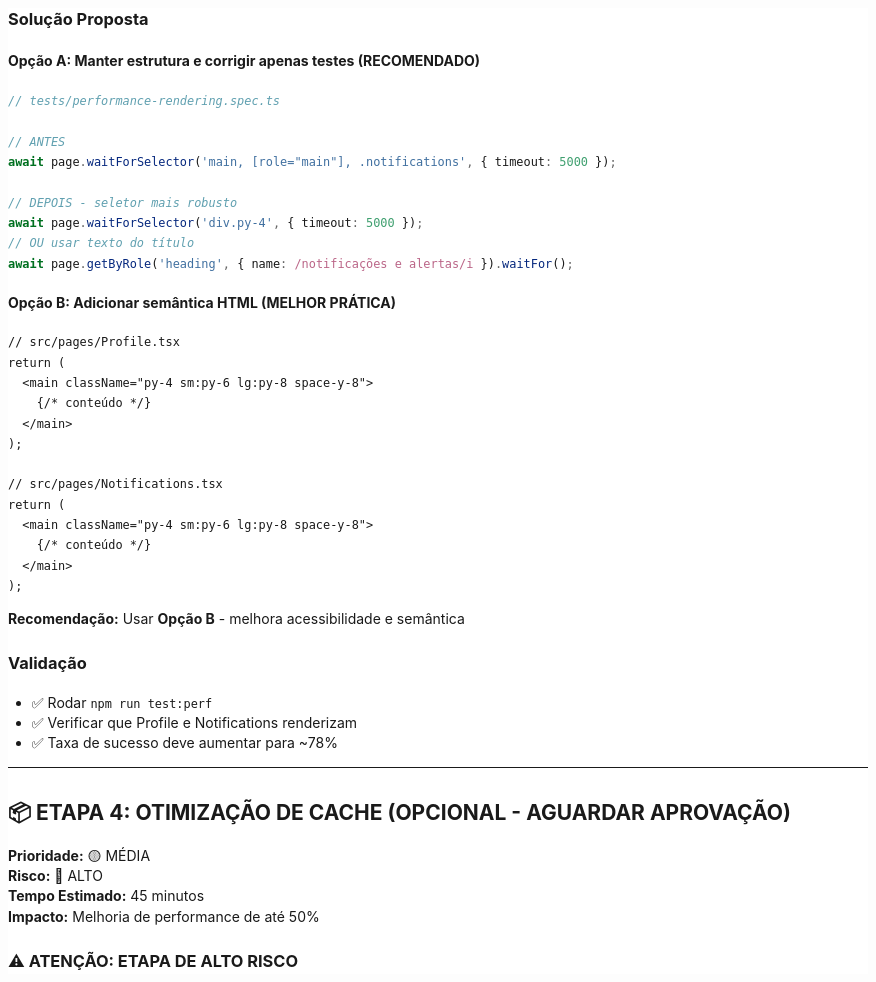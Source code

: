 ### Solução Proposta

#### Opção A: Manter estrutura e corrigir apenas testes (RECOMENDADO)
```typescript
// tests/performance-rendering.spec.ts

// ANTES
await page.waitForSelector('main, [role="main"], .notifications', { timeout: 5000 });

// DEPOIS - seletor mais robusto
await page.waitForSelector('div.py-4', { timeout: 5000 });
// OU usar texto do título
await page.getByRole('heading', { name: /notificações e alertas/i }).waitFor();
```

#### Opção B: Adicionar semântica HTML (MELHOR PRÁTICA)
```tsx
// src/pages/Profile.tsx
return (
  <main className="py-4 sm:py-6 lg:py-8 space-y-8">
    {/* conteúdo */}
  </main>
);

// src/pages/Notifications.tsx
return (
  <main className="py-4 sm:py-6 lg:py-8 space-y-8">
    {/* conteúdo */}
  </main>
);
```

**Recomendação:** Usar **Opção B** - melhora acessibilidade e semântica

### Validação
- ✅ Rodar `npm run test:perf`
- ✅ Verificar que Profile e Notifications renderizam
- ✅ Taxa de sucesso deve aumentar para ~78%

---

## 📦 ETAPA 4: OTIMIZAÇÃO DE CACHE (OPCIONAL - AGUARDAR APROVAÇÃO)

**Prioridade:** 🟡 MÉDIA  
**Risco:** 🔴 ALTO  
**Tempo Estimado:** 45 minutos  
**Impacto:** Melhoria de performance de até 50%

### ⚠️ ATENÇÃO: ETAPA DE ALTO RISCO
